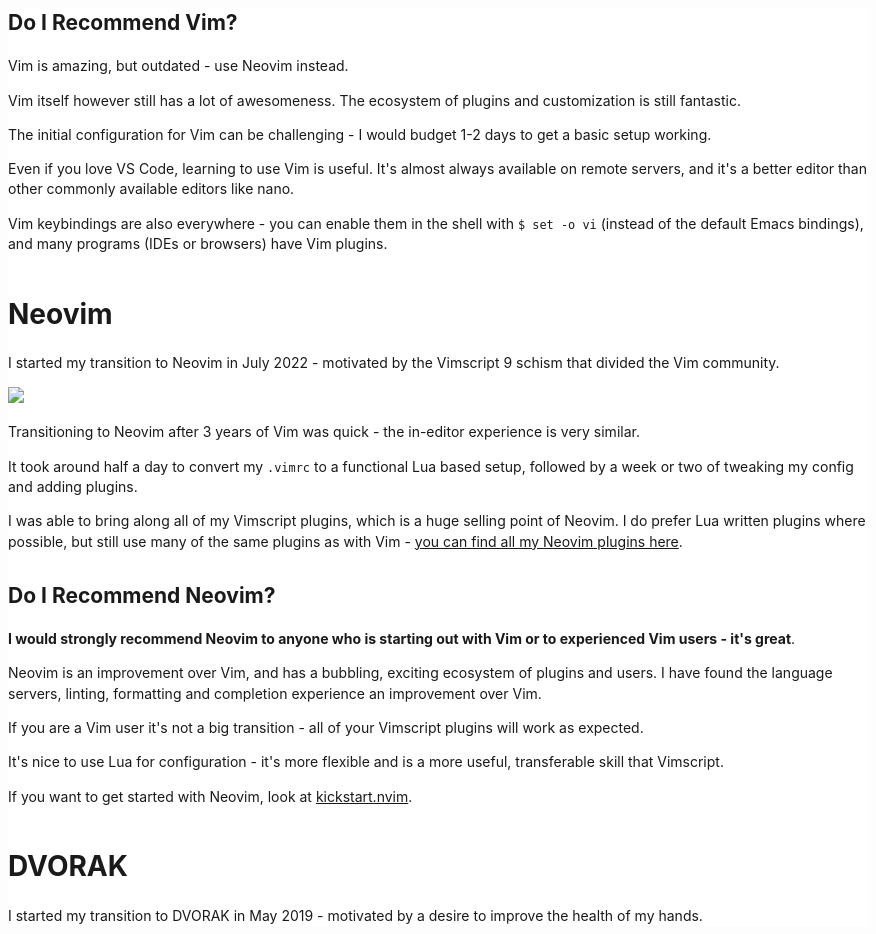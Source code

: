 ## Do I Recommend Vim?

Vim is amazing, but outdated - use Neovim instead.

Vim itself however still has a lot of awesomeness. The ecosystem of plugins and customization is still fantastic.

The initial configuration for Vim can be challenging - I would budget 1-2 days to get a basic setup working.

Even if you love VS Code, learning to use Vim is useful.  It's almost always available on remote servers, and it's a better editor than other commonly available editors like nano.

Vim keybindings are also everywhere - you can enable them in the shell with `$ set -o vi` (instead of the default Emacs bindings), and many programs (IDEs or browsers) have Vim plugins.

# Neovim

I started my transition to Neovim in July 2022 - motivated by the Vimscript 9 schism that divided the Vim community.

![](%7B%7B%22/assets/dvorak/nvim.png%22%7D%7D)

Transitioning to Neovim after 3 years of Vim was quick - the in-editor experience is very similar.

It took around half a day to convert my `.vimrc` to a functional Lua based setup, followed by a week or two of tweaking my config and adding plugins.

I was able to bring along all of my Vimscript plugins, which is a huge selling point of Neovim. I do prefer Lua written plugins where possible, but still use many of the same plugins as with Vim - [you can find all my Neovim plugins here](https://github.com/ADGEfficiency/dotfiles/blob/master/nvim/lua/adam/plugins.lua).

## Do I Recommend Neovim?

**I would strongly recommend Neovim to anyone who is starting out with Vim or to experienced Vim users - it's great**.

Neovim is an improvement over Vim, and has a bubbling, exciting ecosystem of plugins and users. I have found the language servers, linting, formatting and completion experience an improvement over Vim.

If you are a Vim user it's not a big transition - all of your Vimscript plugins will work as expected.

It's nice to use Lua for configuration - it's more flexible and is a more useful, transferable skill that Vimscript.

If you want to get started with Neovim, look at [kickstart.nvim](https://github.com/nvim-lua/kickstart.nvim).

# DVORAK

I started my transition to DVORAK in May 2019 - motivated by a desire to improve the health of my hands.
